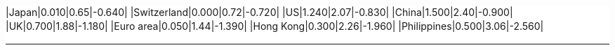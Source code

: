 |Japan|0.010|0.65|-0.640|
|Switzerland|0.000|0.72|-0.720|
|US|1.240|2.07|-0.830|
|China|1.500|2.40|-0.900|
|UK|0.700|1.88|-1.180|
|Euro area|0.050|1.44|-1.390|
|Hong Kong|0.300|2.26|-1.960|
|Philippines|0.500|3.06|-2.560|


-----


